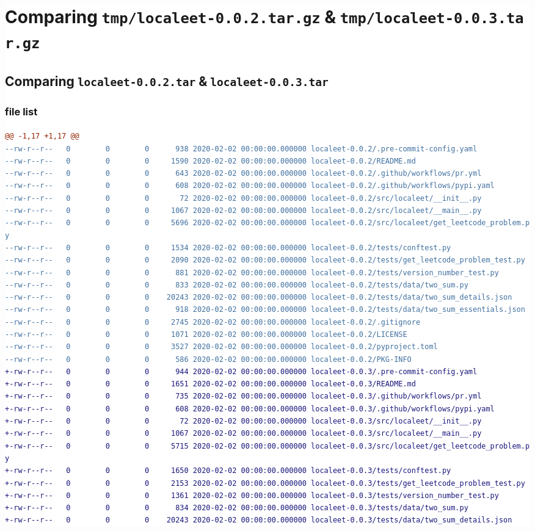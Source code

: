 # Comparing `tmp/localeet-0.0.2.tar.gz` & `tmp/localeet-0.0.3.tar.gz`

## Comparing `localeet-0.0.2.tar` & `localeet-0.0.3.tar`

### file list

```diff
@@ -1,17 +1,17 @@
--rw-r--r--   0        0        0      938 2020-02-02 00:00:00.000000 localeet-0.0.2/.pre-commit-config.yaml
--rw-r--r--   0        0        0     1590 2020-02-02 00:00:00.000000 localeet-0.0.2/README.md
--rw-r--r--   0        0        0      643 2020-02-02 00:00:00.000000 localeet-0.0.2/.github/workflows/pr.yml
--rw-r--r--   0        0        0      608 2020-02-02 00:00:00.000000 localeet-0.0.2/.github/workflows/pypi.yaml
--rw-r--r--   0        0        0       72 2020-02-02 00:00:00.000000 localeet-0.0.2/src/localeet/__init__.py
--rw-r--r--   0        0        0     1067 2020-02-02 00:00:00.000000 localeet-0.0.2/src/localeet/__main__.py
--rw-r--r--   0        0        0     5696 2020-02-02 00:00:00.000000 localeet-0.0.2/src/localeet/get_leetcode_problem.py
--rw-r--r--   0        0        0     1534 2020-02-02 00:00:00.000000 localeet-0.0.2/tests/conftest.py
--rw-r--r--   0        0        0     2090 2020-02-02 00:00:00.000000 localeet-0.0.2/tests/get_leetcode_problem_test.py
--rw-r--r--   0        0        0      881 2020-02-02 00:00:00.000000 localeet-0.0.2/tests/version_number_test.py
--rw-r--r--   0        0        0      833 2020-02-02 00:00:00.000000 localeet-0.0.2/tests/data/two_sum.py
--rw-r--r--   0        0        0    20243 2020-02-02 00:00:00.000000 localeet-0.0.2/tests/data/two_sum_details.json
--rw-r--r--   0        0        0      918 2020-02-02 00:00:00.000000 localeet-0.0.2/tests/data/two_sum_essentials.json
--rw-r--r--   0        0        0     2745 2020-02-02 00:00:00.000000 localeet-0.0.2/.gitignore
--rw-r--r--   0        0        0     1071 2020-02-02 00:00:00.000000 localeet-0.0.2/LICENSE
--rw-r--r--   0        0        0     3527 2020-02-02 00:00:00.000000 localeet-0.0.2/pyproject.toml
--rw-r--r--   0        0        0      586 2020-02-02 00:00:00.000000 localeet-0.0.2/PKG-INFO
+-rw-r--r--   0        0        0      944 2020-02-02 00:00:00.000000 localeet-0.0.3/.pre-commit-config.yaml
+-rw-r--r--   0        0        0     1651 2020-02-02 00:00:00.000000 localeet-0.0.3/README.md
+-rw-r--r--   0        0        0      735 2020-02-02 00:00:00.000000 localeet-0.0.3/.github/workflows/pr.yml
+-rw-r--r--   0        0        0      608 2020-02-02 00:00:00.000000 localeet-0.0.3/.github/workflows/pypi.yaml
+-rw-r--r--   0        0        0       72 2020-02-02 00:00:00.000000 localeet-0.0.3/src/localeet/__init__.py
+-rw-r--r--   0        0        0     1067 2020-02-02 00:00:00.000000 localeet-0.0.3/src/localeet/__main__.py
+-rw-r--r--   0        0        0     5715 2020-02-02 00:00:00.000000 localeet-0.0.3/src/localeet/get_leetcode_problem.py
+-rw-r--r--   0        0        0     1650 2020-02-02 00:00:00.000000 localeet-0.0.3/tests/conftest.py
+-rw-r--r--   0        0        0     2153 2020-02-02 00:00:00.000000 localeet-0.0.3/tests/get_leetcode_problem_test.py
+-rw-r--r--   0        0        0     1361 2020-02-02 00:00:00.000000 localeet-0.0.3/tests/version_number_test.py
+-rw-r--r--   0        0        0      834 2020-02-02 00:00:00.000000 localeet-0.0.3/tests/data/two_sum.py
+-rw-r--r--   0        0        0    20243 2020-02-02 00:00:00.000000 localeet-0.0.3/tests/data/two_sum_details.json
```